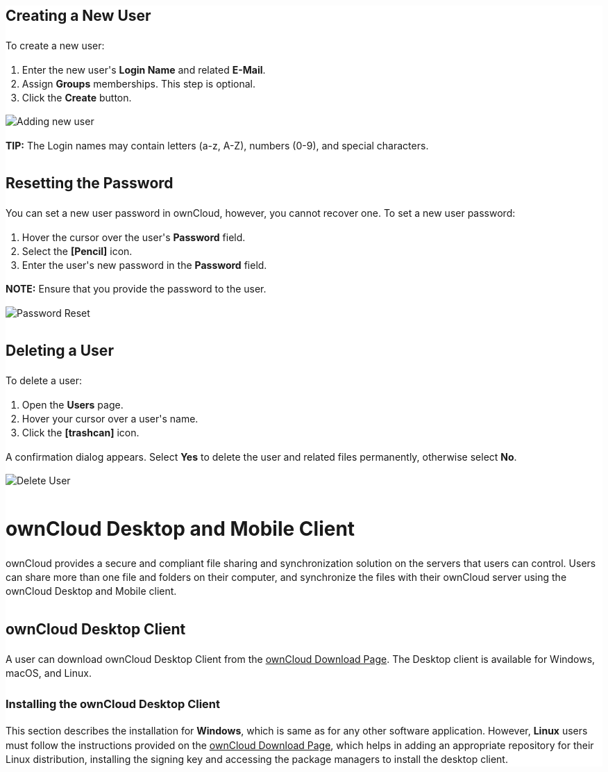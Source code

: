 ## Creating a New User

To create a new user:

1. Enter the new user's **Login Name** and related **E-Mail**.
2. Assign **Groups** memberships. This step is optional.
3. Click the **Create** button.

  ![Adding new user](https://doc.owncloud.com/server/10.2/admin_manual/_images/configuration/user/users-page-new-user.png)

**TIP:** The Login names may contain letters (a-z, A-Z), numbers (0-9), and special characters.

## Resetting the Password

You can set a new user password in ownCloud, however, you cannot recover one. To set a new user password:

1. Hover the cursor over the user's **Password** field.
2. Select the **[Pencil]** icon.
3. Enter the user's new password in the **Password** field.

  **NOTE:** Ensure that you provide the password to the user.

![Password Reset](https://doc.owncloud.com/server/10.2/admin_manual/_images/configuration/user/users-page-new-password.png)

## Deleting a User

To delete a user:

1. Open the **Users** page.
2. Hover your cursor over a user's name.
3. Click the **[trashcan]** icon.

  A confirmation dialog appears. Select **Yes** to delete the user and related files permanently, otherwise select **No**.

![Delete User](https://doc.owncloud.com/server/10.2/admin_manual/_images/configuration/user/delete-user-confirmation.png)

# ownCloud Desktop and Mobile Client

ownCloud provides a secure and compliant file sharing and synchronization solution on the servers that users can control. Users can share more than one file and folders on their computer, and synchronize the files with their ownCloud server using the ownCloud Desktop and Mobile client.

## ownCloud Desktop Client

A user can download ownCloud Desktop Client from the [ownCloud Download Page](https://owncloud.com/download/#desktop-clients). The Desktop client is available for Windows, macOS, and Linux.

### Installing the ownCloud Desktop Client

This section describes the installation for **Windows**, which is same as for any other software application. However, **Linux** users must follow the instructions provided on the [ownCloud Download Page](https://owncloud.com/download/#desktop-clients), which helps in adding an appropriate repository for their Linux distribution, installing the signing key and accessing the package managers to install the desktop client.

